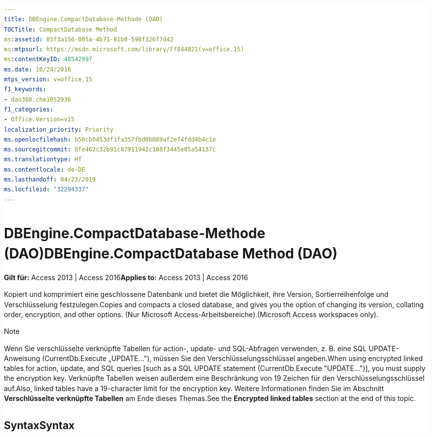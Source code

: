 ```yaml
---
title: DBEngine.CompactDatabase-Methode (DAO)
TOCTitle: CompactDatabase Method
ms:assetid: 03f3a156-005a-4b71-81b0-598f326f7d42
ms:mtpsurl: https://msdn.microsoft.com/library/Ff844821(v=office.15)
ms:contentKeyID: 48542997
ms.date: 10/24/2016
mtps_version: v=office.15
f1_keywords:
- dao360.chm1052936
f1_categories:
- Office.Version=v15
localization_priority: Priority
ms.openlocfilehash: b50cb0453df1fa357fbd0b089af2e74fdd4b4c1e
ms.sourcegitcommit: 8fe462c32b91c87911942c188f3445e85a54137c
ms.translationtype: HT
ms.contentlocale: de-DE
ms.lasthandoff: 04/23/2019
ms.locfileid: "32294337"
---
```

# <a name="dbenginecompactdatabase-method-dao"></a><span data-ttu-id="d4f4c-102">DBEngine.CompactDatabase-Methode (DAO)</span><span class="sxs-lookup"><span data-stu-id="d4f4c-102">DBEngine.CompactDatabase Method (DAO)</span></span>

<span data-ttu-id="d4f4c-103">**Gilt für:** Access 2013 | Access 2016</span><span class="sxs-lookup"><span data-stu-id="d4f4c-103">**Applies to:** Access 2013 | Access 2016</span></span>

<span data-ttu-id="d4f4c-104">Kopiert und komprimiert eine geschlossene Datenbank und bietet die Möglichkeit, ihre Version, Sortierreihenfolge und Verschlüsselung festzulegen.</span><span class="sxs-lookup"><span data-stu-id="d4f4c-104">Copies and compacts a closed database, and gives you the option of changing its version, collating order, encryption, and other options.</span></span> <span data-ttu-id="d4f4c-105">(Nur Microsoft Access-Arbeitsbereiche).</span><span class="sxs-lookup"><span data-stu-id="d4f4c-105">(Microsoft Access workspaces only).</span></span>

> [!NOTE]
> <span data-ttu-id="d4f4c-106">Wenn Sie verschlüsselte verknüpfte Tabellen für action-, update- und SQL-Abfragen verwenden, z. B. eine SQL UPDATE-Anweisung (CurrentDb.Execute „UPDATE..."), müssen Sie den Verschlüsselungsschlüssel angeben.</span><span class="sxs-lookup"><span data-stu-id="d4f4c-106">When using encrypted linked tables for action, update, and SQL queries [such as a SQL UPDATE statement (CurrentDb.Execute "UPDATE...")], you must supply the encryption key.</span></span> <span data-ttu-id="d4f4c-107">Verknüpfte Tabellen weisen außerdem eine Beschränkung von 19 Zeichen für den Verschlüsselungsschlüssel auf.</span><span class="sxs-lookup"><span data-stu-id="d4f4c-107">Also, linked tables have a 19-character limit for the encryption key.</span></span> <span data-ttu-id="d4f4c-108">Weitere Informationen finden Sie im Abschnitt **Verschlüsselte verknüpfte Tabellen** am Ende dieses Themas.</span><span class="sxs-lookup"><span data-stu-id="d4f4c-108">See the **Encrypted linked tables** section at the end of this topic.</span></span>

## <a name="syntax"></a><span data-ttu-id="d4f4c-109">Syntax</span><span class="sxs-lookup"><span data-stu-id="d4f4c-109">Syntax</span></span>
